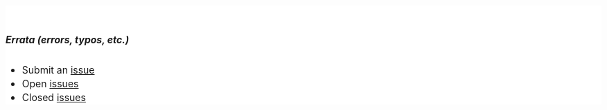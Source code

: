 <br>

##### Errata (errors, typos, etc.)

* Submit an [issue](https://github.com/binarymist/dockersecurity-quickreference/issues)
* Open [issues](https://github.com/binarymist/dockersecurity-quickreference/issues?q=is%3Aopen+is%3Aissue)
* Closed [issues](https://github.com/binarymist/dockersecurity-quickreference/issues?q=is%3Aissue+is%3Aclosed)

